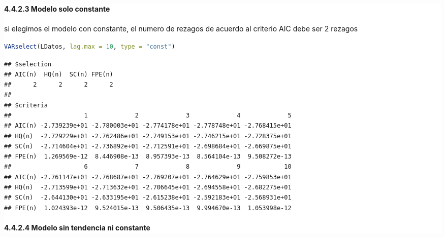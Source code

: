 #### 4.4.2.3 Modelo solo constante

si elegimos el modelo con constante, el numero de rezagos de acuerdo al
criterio AIC debe ser 2 rezagos

``` r
VARselect(LDatos, lag.max = 10, type = "const")
```

    ## $selection
    ## AIC(n)  HQ(n)  SC(n) FPE(n) 
    ##      2      2      2      2 
    ## 
    ## $criteria
    ##                    1             2             3             4             5
    ## AIC(n) -2.739239e+01 -2.780003e+01 -2.774178e+01 -2.778748e+01 -2.768415e+01
    ## HQ(n)  -2.729229e+01 -2.762486e+01 -2.749153e+01 -2.746215e+01 -2.728375e+01
    ## SC(n)  -2.714604e+01 -2.736892e+01 -2.712591e+01 -2.698684e+01 -2.669875e+01
    ## FPE(n)  1.269569e-12  8.446908e-13  8.957393e-13  8.564104e-13  9.508272e-13
    ##                    6             7             8             9            10
    ## AIC(n) -2.761147e+01 -2.768687e+01 -2.769207e+01 -2.764629e+01 -2.759853e+01
    ## HQ(n)  -2.713599e+01 -2.713632e+01 -2.706645e+01 -2.694558e+01 -2.682275e+01
    ## SC(n)  -2.644130e+01 -2.633195e+01 -2.615238e+01 -2.592183e+01 -2.568931e+01
    ## FPE(n)  1.024393e-12  9.524015e-13  9.506435e-13  9.994670e-13  1.053998e-12

#### 4.4.2.4 Modelo sin tendencia ni constante
